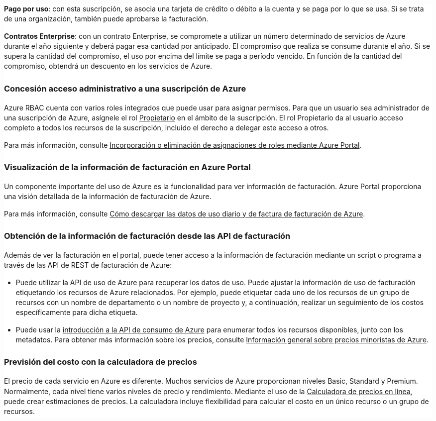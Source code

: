**Pago por uso**: con esta suscripción, se asocia una tarjeta de crédito o débito a la cuenta y se paga por lo que se usa. Si se trata de una organización, también puede aprobarse la facturación.

**Contratos Enterprise**: con un contrato Enterprise, se compromete a utilizar un número determinado de servicios de Azure durante el año siguiente y deberá pagar esa cantidad por anticipado. El compromiso que realiza se consume durante el año. Si se supera la cantidad del compromiso, el uso por encima del límite se paga a período vencido. En función de la cantidad del compromiso, obtendrá un descuento en los servicios de Azure.

### <a name="grant-administrative-access-to-an-azure-subscription"></a>Concesión acceso administrativo a una suscripción de Azure

Azure RBAC cuenta con varios roles integrados que puede usar para asignar permisos. Para que un usuario sea administrador de una suscripción de Azure, asígnele el rol [Propietario](../../role-based-access-control/built-in-roles.md#owner) en el ámbito de la suscripción. El rol Propietario da al usuario acceso completo a todos los recursos de la suscripción, incluido el derecho a delegar este acceso a otros.

Para más información, consulte [Incorporación o eliminación de asignaciones de roles mediante Azure Portal](../../role-based-access-control/role-assignments-portal.md).

### <a name="view-billing-information-in-the-azure-portal"></a>Visualización de la información de facturación en Azure Portal

Un componente importante del uso de Azure es la funcionalidad para ver información de facturación. Azure Portal proporciona una visión detallada de la información de facturación de Azure.

Para más información, consulte [Cómo descargar las datos de uso diario y de factura de facturación de Azure](../../cost-management-billing/manage/download-azure-invoice-daily-usage-date.md).

### <a name="get-billing-information-from-billing-apis"></a>Obtención de la información de facturación desde las API de facturación

Además de ver la facturación en el portal, puede tener acceso a la información de facturación mediante un script o programa a través de las API de REST de facturación de Azure:

- Puede utilizar la API de uso de Azure para recuperar los datos de uso. Puede ajustar la información de uso de facturación etiquetando los recursos de Azure relacionados. Por ejemplo, puede etiquetar cada uno de los recursos de un grupo de recursos con un nombre de departamento o un nombre de proyecto y, a continuación, realizar un seguimiento de los costos específicamente para dicha etiqueta.

- Puede usar la [introducción a la API de consumo de Azure](../../cost-management-billing/manage/consumption-api-overview.md) para enumerar todos los recursos disponibles, junto con los metadatos. Para obtener más información sobre los precios, consulte [Información general sobre precios minoristas de Azure](/rest/api/cost-management/retail-prices/azure-retail-prices).

### <a name="forecast-cost-with-the-pricing-calculator"></a>Previsión del costo con la calculadora de precios

El precio de cada servicio en Azure es diferente. Muchos servicios de Azure proporcionan niveles Basic, Standard y Premium. Normalmente, cada nivel tiene varios niveles de precio y rendimiento. Mediante el uso de la [Calculadora de precios en línea](https://azure.microsoft.com/pricing/calculator), puede crear estimaciones de precios. La calculadora incluye flexibilidad para calcular el costo en un único recurso o un grupo de recursos.
